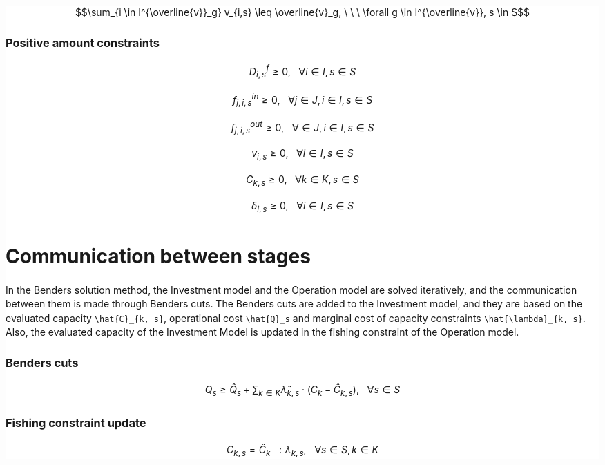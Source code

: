 ```math
\sum_{i \in I^{\overline{v}}_g} v_{i,s} \leq \overline{v}_g, \ \ \ \forall g \in I^{\overline{v}}, s \in S
```

### Positive amount constraints
```math
D^f_{i, s} \geq 0, \ \ \ \forall i \in I, s \in S
```

```math
f^{in}_{j,i,s} \geq 0, \ \ \ \forall j \in J, i \in I, s \in S
```

```math
f^{out}_{j,i,s} \geq 0, \ \ \ \forall \in J, i \in I, s \in S
```

```math
v_{i, s} \geq 0, \ \ \ \forall i \in I, s \in S
```

```math
C_{k, s} \geq 0, \ \ \ \forall k \in K, s \in S
```

```math
\delta_{i,s} \geq 0, \ \ \ \forall i \in I, s \in S
```

# Communication between stages

In the Benders solution method, the Investment model and the Operation model are solved iteratively, and the communication between them is made through Benders cuts. The Benders cuts are added to the Investment model, and they are based on the evaluated capacity ``\hat{C}_{k, s}``, operational cost ``\hat{Q}_s`` and marginal cost of capacity constraints ``\hat{\lambda}_{k, s}``. Also, the evaluated capacity of the Investment Model is updated in the fishing constraint of the Operation model.

### Benders cuts
```math
Q_s \geq \hat{Q}_s + \sum_{k \in K} \hat{\lambda}_{k, s} \cdot (C_k - \hat{C}_{k, s}), \ \ \ \forall s \in S
```
### Fishing constraint update
```math
C_{k,s} = \hat{C}_k \ \  :\lambda_{k,s} , \ \ \ \forall s \in S, k \in K
```
